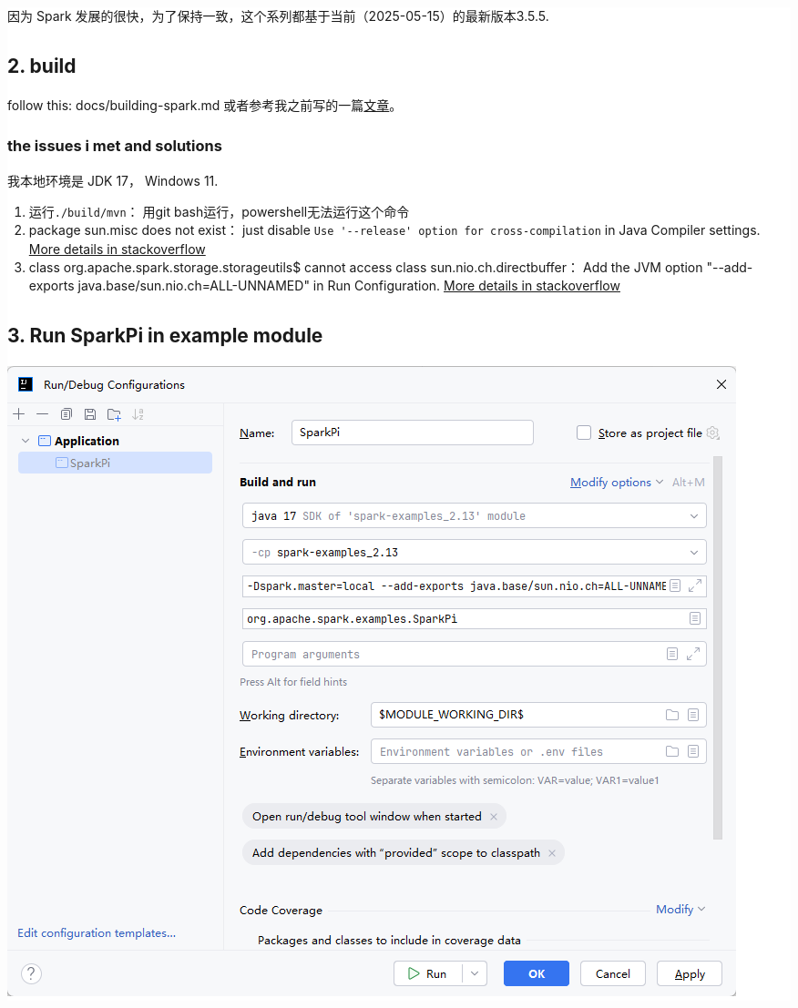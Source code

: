 因为 Spark 发展的很快，为了保持一致，这个系列都基于当前（2025-05-15）的最新版本3.5.5. 

## 2. build

follow this: docs/building-spark.md 或者参考我之前写的一篇[文章](../Spark-Source-Code-Build-And-Run-In-Idea-Intellij/)。

### the issues i met and solutions

我本地环境是 JDK 17， Windows 11.

1. 运行`./build/mvn`： 用git bash运行，powershell无法运行这个命令
2. package sun.misc does not exist： just disable `Use '--release' option for cross-compilation` in Java Compiler settings. [More details in stackoverflow](https://stackoverflow.com/questions/40448203/intellij-says-the-package-does-not-exist-but-i-can-access-the-package)
3. class org.apache.spark.storage.storageutils$ cannot access class sun.nio.ch.directbuffer： Add the JVM option "--add-exports java.base/sun.nio.ch=ALL-UNNAMED" in Run Configuration. [More details in stackoverflow](https://stackoverflow.com/questions/73465937/apache-spark-3-3-0-breaks-on-java-17-with-cannot-access-class-sun-nio-ch-direct)


## 3. Run SparkPi in example module

[![](/images/posts/sparkpi-run-configuration.png)](/images/posts/sparkpi-run-configuration.png) 